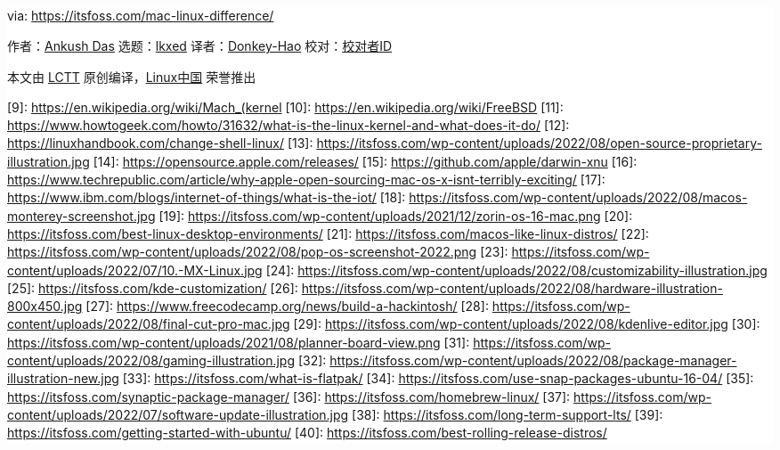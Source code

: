 via: https://itsfoss.com/mac-linux-difference/

作者：[Ankush Das][a]
选题：[lkxed][b]
译者：[Donkey-Hao](https://github.com/Donkey-Hao)
校对：[校对者ID](https://github.com/校对者ID)

本文由 [LCTT](https://github.com/LCTT/TranslateProject) 原创编译，[Linux中国](https://linux.cn/) 荣誉推出

[a]: https://itsfoss.com/author/ankush/
[b]: https://github.com/lkxed
[1]: https://itsfoss.com/linux-better-than-windows/
[2]: https://en.wikipedia.org/wiki/Mach_(kernel)
[3]: https://en.wikipedia.org/wiki/NeXTSTEP
[4]: https://itsfoss.com/what-is-desktop-environment/
[5]: https://itsfoss.com/what-is-linux/
[6]: https://github.com/apple/darwin-xnu
[7]: https://github.com/apple/darwin-xnu
[8]: http://osxbook.com/book/bonus/ancient/whatismacosx/arch_xnu.html
[9]: https://en.wikipedia.org/wiki/Mach_(kernel
[10]: https://en.wikipedia.org/wiki/FreeBSD
[11]: https://www.howtogeek.com/howto/31632/what-is-the-linux-kernel-and-what-does-it-do/
[12]: https://linuxhandbook.com/change-shell-linux/
[13]: https://itsfoss.com/wp-content/uploads/2022/08/open-source-proprietary-illustration.jpg
[14]: https://opensource.apple.com/releases/
[15]: https://github.com/apple/darwin-xnu
[16]: https://www.techrepublic.com/article/why-apple-open-sourcing-mac-os-x-isnt-terribly-exciting/
[17]: https://www.ibm.com/blogs/internet-of-things/what-is-the-iot/
[18]: https://itsfoss.com/wp-content/uploads/2022/08/macos-monterey-screenshot.jpg
[19]: https://itsfoss.com/wp-content/uploads/2021/12/zorin-os-16-mac.png
[20]: https://itsfoss.com/best-linux-desktop-environments/
[21]: https://itsfoss.com/macos-like-linux-distros/
[22]: https://itsfoss.com/wp-content/uploads/2022/08/pop-os-screenshot-2022.png
[23]: https://itsfoss.com/wp-content/uploads/2022/07/10.-MX-Linux.jpg
[24]: https://itsfoss.com/wp-content/uploads/2022/08/customizability-illustration.jpg
[25]: https://itsfoss.com/kde-customization/
[26]: https://itsfoss.com/wp-content/uploads/2022/08/hardware-illustration-800x450.jpg
[27]: https://www.freecodecamp.org/news/build-a-hackintosh/
[28]: https://itsfoss.com/wp-content/uploads/2022/08/final-cut-pro-mac.jpg
[29]: https://itsfoss.com/wp-content/uploads/2022/08/kdenlive-editor.jpg
[30]: https://itsfoss.com/wp-content/uploads/2021/08/planner-board-view.png
[31]: https://itsfoss.com/wp-content/uploads/2022/08/gaming-illustration.jpg
[32]: https://itsfoss.com/wp-content/uploads/2022/08/package-manager-illustration-new.jpg
[33]: https://itsfoss.com/what-is-flatpak/
[34]: https://itsfoss.com/use-snap-packages-ubuntu-16-04/
[35]: https://itsfoss.com/synaptic-package-manager/
[36]: https://itsfoss.com/homebrew-linux/
[37]: https://itsfoss.com/wp-content/uploads/2022/07/software-update-illustration.jpg
[38]: https://itsfoss.com/long-term-support-lts/
[39]: https://itsfoss.com/getting-started-with-ubuntu/
[40]: https://itsfoss.com/best-rolling-release-distros/


[#]: subject: "What is the Difference Between macOS and Linux?"
[#]: via: "https://itsfoss.com/mac-linux-difference/"
[#]: author: "Ankush Das https://itsfoss.com/author/ankush/"
[#]: collector: "lkxed"
[#]: translator: "Donkey-Hao"
[#]: reviewer: " "
[#]: publisher: " "
[#]: url: " "